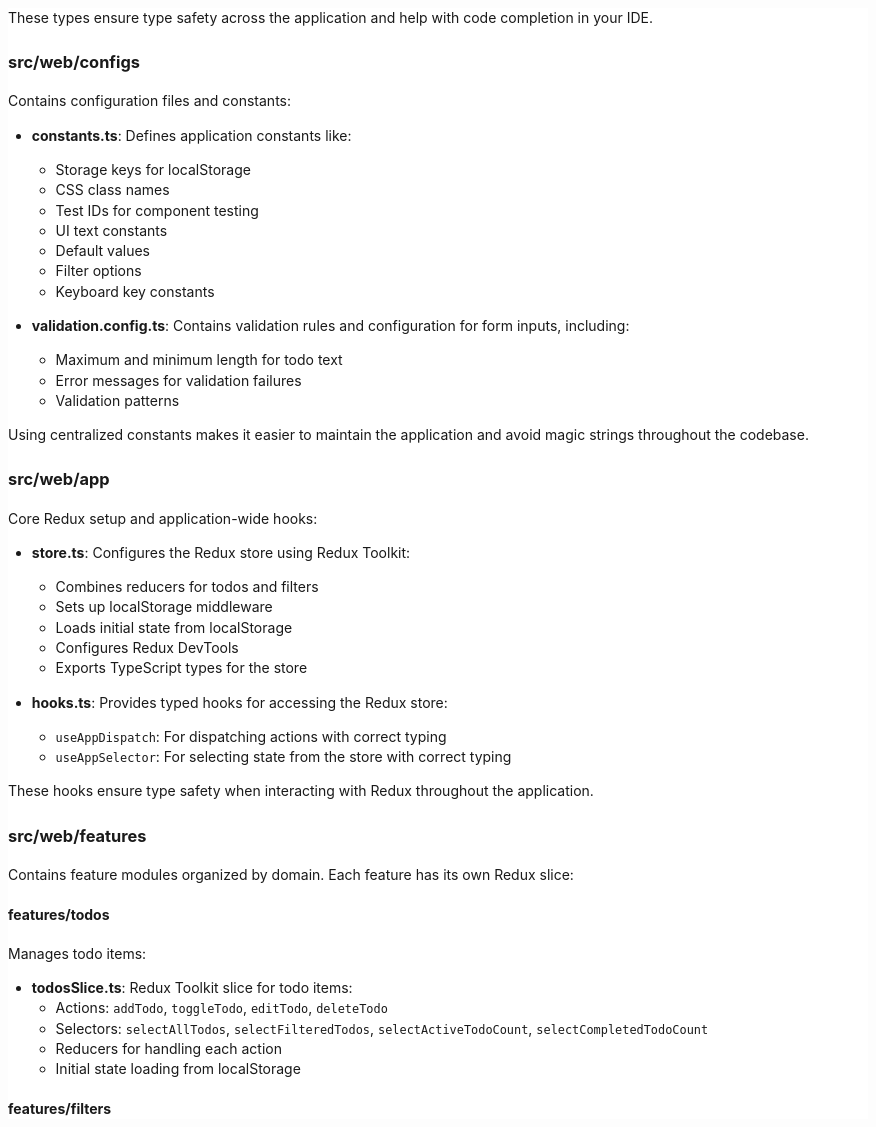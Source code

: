 These types ensure type safety across the application and help with code completion in your IDE.

### src/web/configs

Contains configuration files and constants:

- **constants.ts**: Defines application constants like:
  - Storage keys for localStorage
  - CSS class names
  - Test IDs for component testing
  - UI text constants
  - Default values
  - Filter options
  - Keyboard key constants

- **validation.config.ts**: Contains validation rules and configuration for form inputs, including:
  - Maximum and minimum length for todo text
  - Error messages for validation failures
  - Validation patterns

Using centralized constants makes it easier to maintain the application and avoid magic strings throughout the codebase.

### src/web/app

Core Redux setup and application-wide hooks:

- **store.ts**: Configures the Redux store using Redux Toolkit:
  - Combines reducers for todos and filters
  - Sets up localStorage middleware
  - Loads initial state from localStorage
  - Configures Redux DevTools
  - Exports TypeScript types for the store

- **hooks.ts**: Provides typed hooks for accessing the Redux store:
  - `useAppDispatch`: For dispatching actions with correct typing
  - `useAppSelector`: For selecting state from the store with correct typing

These hooks ensure type safety when interacting with Redux throughout the application.

### src/web/features

Contains feature modules organized by domain. Each feature has its own Redux slice:

#### features/todos

Manages todo items:

- **todosSlice.ts**: Redux Toolkit slice for todo items:
  - Actions: `addTodo`, `toggleTodo`, `editTodo`, `deleteTodo`
  - Selectors: `selectAllTodos`, `selectFilteredTodos`, `selectActiveTodoCount`, `selectCompletedTodoCount`
  - Reducers for handling each action
  - Initial state loading from localStorage

#### features/filters

